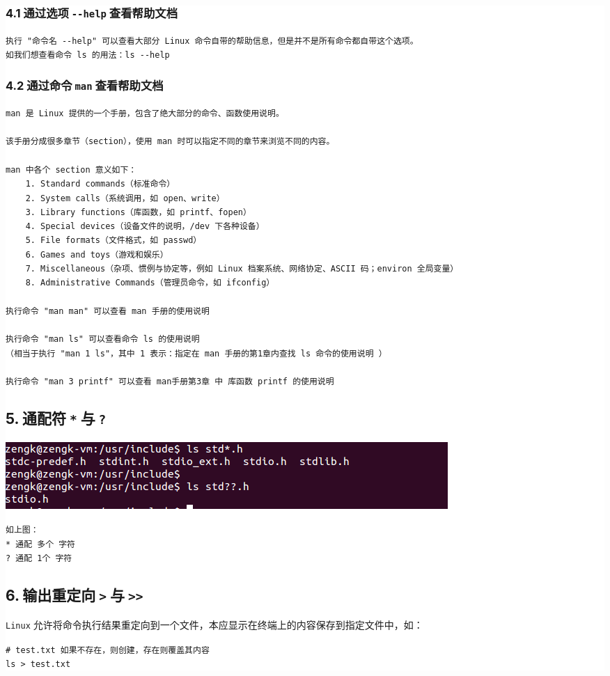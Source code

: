 ### 4.1 通过选项 `--help` 查看帮助文档

```:no-line-numbers
执行 "命令名 --help" 可以查看大部分 Linux 命令自带的帮助信息，但是并不是所有命令都自带这个选项。
如我们想查看命令 ls 的用法：ls --help
```

### 4.2 通过命令 `man` 查看帮助文档

```:no-line-numbers
man 是 Linux 提供的一个手册，包含了绝大部分的命令、函数使用说明。

该手册分成很多章节（section），使用 man 时可以指定不同的章节来浏览不同的内容。

man 中各个 section 意义如下：
    1. Standard commands（标准命令）
    2. System calls（系统调用，如 open、write）
    3. Library functions（库函数，如 printf、fopen）
    4. Special devices（设备文件的说明，/dev 下各种设备）
    5. File formats（文件格式，如 passwd）
    6. Games and toys（游戏和娱乐）
    7. Miscellaneous（杂项、惯例与协定等，例如 Linux 档案系统、网络协定、ASCII 码；environ 全局变量）
    8. Administrative Commands（管理员命令，如 ifconfig）

执行命令 "man man" 可以查看 man 手册的使用说明

执行命令 "man ls" 可以查看命令 ls 的使用说明
（相当于执行 "man 1 ls"，其中 1 表示：指定在 man 手册的第1章内查找 ls 命令的使用说明 ）

执行命令 "man 3 printf" 可以查看 man手册第3章 中 库函数 printf 的使用说明
```

## 5. 通配符 `*` 与 `?`

![](./images/day13/03.png)

```:no-line-numbers
如上图：
* 通配 多个 字符
? 通配 1个 字符
```

## 6. 输出重定向 `>` 与 `>>`

`Linux` 允许将命令执行结果重定向到一个文件，本应显示在终端上的内容保存到指定文件中，如：

```sh:no-line-numbers
# test.txt 如果不存在，则创建，存在则覆盖其内容
ls > test.txt
```
